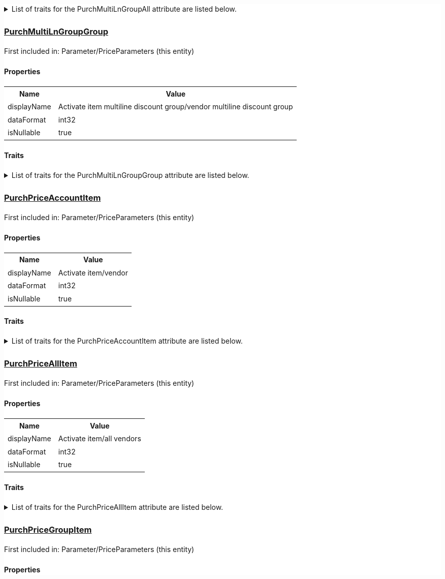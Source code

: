 <details><summary>List of traits for the PurchMultiLnGroupAll attribute are listed below.</summary></details>

### <a href=#PurchMultiLnGroupGroup name="PurchMultiLnGroupGroup">PurchMultiLnGroupGroup</a>

First included in: Parameter/PriceParameters (this entity)  

#### Properties

<table><tr><th>Name</th><th>Value</th></tr><tr><td>displayName</td><td>Activate item multiline discount group/vendor multiline discount group</td></tr><tr><td>dataFormat</td><td>int32</td></tr><tr><td>isNullable</td><td>true</td></tr></table>

#### Traits

<details><summary>List of traits for the PurchMultiLnGroupGroup attribute are listed below.</summary></details>

### <a href=#PurchPriceAccountItem name="PurchPriceAccountItem">PurchPriceAccountItem</a>

First included in: Parameter/PriceParameters (this entity)  

#### Properties

<table><tr><th>Name</th><th>Value</th></tr><tr><td>displayName</td><td>Activate item/vendor</td></tr><tr><td>dataFormat</td><td>int32</td></tr><tr><td>isNullable</td><td>true</td></tr></table>

#### Traits

<details><summary>List of traits for the PurchPriceAccountItem attribute are listed below.</summary></details>

### <a href=#PurchPriceAllItem name="PurchPriceAllItem">PurchPriceAllItem</a>

First included in: Parameter/PriceParameters (this entity)  

#### Properties

<table><tr><th>Name</th><th>Value</th></tr><tr><td>displayName</td><td>Activate item/all vendors</td></tr><tr><td>dataFormat</td><td>int32</td></tr><tr><td>isNullable</td><td>true</td></tr></table>

#### Traits

<details><summary>List of traits for the PurchPriceAllItem attribute are listed below.</summary></details>

### <a href=#PurchPriceGroupItem name="PurchPriceGroupItem">PurchPriceGroupItem</a>

First included in: Parameter/PriceParameters (this entity)  

#### Properties
